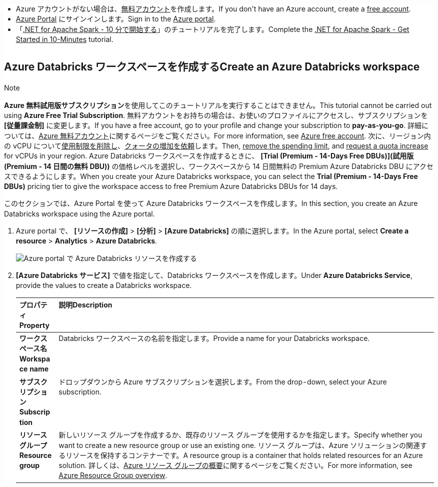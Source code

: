 * <span data-ttu-id="c0d5e-112">Azure アカウントがない場合は、[無料アカウント](https://azure.microsoft.com/free/dotnet/)を作成します。</span><span class="sxs-lookup"><span data-stu-id="c0d5e-112">If you don't have an Azure account, create a [free account](https://azure.microsoft.com/free/dotnet/).</span></span>
* <span data-ttu-id="c0d5e-113">[Azure Portal](https://portal.azure.com/) にサインインします。</span><span class="sxs-lookup"><span data-stu-id="c0d5e-113">Sign in to the [Azure portal](https://portal.azure.com/).</span></span>
* <span data-ttu-id="c0d5e-114">「[.NET for Apache Spark - 10 分で開始する](https://dotnet.microsoft.com/learn/data/spark-tutorial/intro)」のチュートリアルを完了します。</span><span class="sxs-lookup"><span data-stu-id="c0d5e-114">Complete the [.NET for Apache Spark - Get Started in 10-Minutes](https://dotnet.microsoft.com/learn/data/spark-tutorial/intro) tutorial.</span></span>

## <a name="create-an-azure-databricks-workspace"></a><span data-ttu-id="c0d5e-115">Azure Databricks ワークスペースを作成する</span><span class="sxs-lookup"><span data-stu-id="c0d5e-115">Create an Azure Databricks workspace</span></span>

> [!Note]
> <span data-ttu-id="c0d5e-116">**Azure 無料試用版サブスクリプション**を使用してこのチュートリアルを実行することはできません。</span><span class="sxs-lookup"><span data-stu-id="c0d5e-116">This tutorial cannot be carried out using **Azure Free Trial Subscription**.</span></span>
> <span data-ttu-id="c0d5e-117">無料アカウントをお持ちの場合は、お使いのプロファイルにアクセスし、サブスクリプションを **[従量課金制]** に変更します。</span><span class="sxs-lookup"><span data-stu-id="c0d5e-117">If you have a free account, go to your profile and change your subscription to **pay-as-you-go**.</span></span> <span data-ttu-id="c0d5e-118">詳細については、[Azure 無料アカウント](https://azure.microsoft.com/free/dotnet/)に関するページをご覧ください。</span><span class="sxs-lookup"><span data-stu-id="c0d5e-118">For more information, see [Azure free account](https://azure.microsoft.com/free/dotnet/).</span></span> <span data-ttu-id="c0d5e-119">次に、リージョン内の vCPU について[使用制限を削除し](https://docs.microsoft.com/azure/billing/billing-spending-limit#why-you-might-want-to-remove-the-spending-limit)、[クォータの増加を依頼](https://docs.microsoft.com/azure/azure-supportability/resource-manager-core-quotas-request)します。</span><span class="sxs-lookup"><span data-stu-id="c0d5e-119">Then, [remove the spending limit](https://docs.microsoft.com/azure/billing/billing-spending-limit#why-you-might-want-to-remove-the-spending-limit), and [request a quota increase](https://docs.microsoft.com/azure/azure-supportability/resource-manager-core-quotas-request) for vCPUs in your region.</span></span> <span data-ttu-id="c0d5e-120">Azure Databricks ワークスペースを作成するときに、 **[Trial (Premium - 14-Days Free DBUs)]\(試用版 (Premium - 14 日間の無料 DBU)\)** の価格レベルを選択し、ワークスペースから 14 日間無料の Premium Azure Databricks DBU にアクセスできるようにします。</span><span class="sxs-lookup"><span data-stu-id="c0d5e-120">When you create your Azure Databricks workspace, you can select the **Trial (Premium - 14-Days Free DBUs)** pricing tier to give the workspace access to free Premium Azure Databricks DBUs for 14 days.</span></span>

<span data-ttu-id="c0d5e-121">このセクションでは、Azure Portal を使って Azure Databricks ワークスペースを作成します。</span><span class="sxs-lookup"><span data-stu-id="c0d5e-121">In this section, you create an Azure Databricks workspace using the Azure portal.</span></span>

1. <span data-ttu-id="c0d5e-122">Azure portal で、 **[リソースの作成]**  >  **[分析]**  >  **[Azure Databricks]** の順に選択します。</span><span class="sxs-lookup"><span data-stu-id="c0d5e-122">In the Azure portal, select **Create a resource** > **Analytics** > **Azure Databricks**.</span></span>

   ![Azure portal で Azure Databricks リソースを作成する](./media/databricks-deployment/create-databricks-resource.png)

2. <span data-ttu-id="c0d5e-124">**[Azure Databricks サービス]** で値を指定して、Databricks ワークスペースを作成します。</span><span class="sxs-lookup"><span data-stu-id="c0d5e-124">Under **Azure Databricks Service**, provide the values to create a Databricks workspace.</span></span>

    |<span data-ttu-id="c0d5e-125">プロパティ</span><span class="sxs-lookup"><span data-stu-id="c0d5e-125">Property</span></span>  |<span data-ttu-id="c0d5e-126">説明</span><span class="sxs-lookup"><span data-stu-id="c0d5e-126">Description</span></span>  |
    |---------|---------|
    |<span data-ttu-id="c0d5e-127">**ワークスペース名**</span><span class="sxs-lookup"><span data-stu-id="c0d5e-127">**Workspace name**</span></span>     | <span data-ttu-id="c0d5e-128">Databricks ワークスペースの名前を指定します。</span><span class="sxs-lookup"><span data-stu-id="c0d5e-128">Provide a name for your Databricks workspace.</span></span>        |
    |<span data-ttu-id="c0d5e-129">**サブスクリプション**</span><span class="sxs-lookup"><span data-stu-id="c0d5e-129">**Subscription**</span></span>     | <span data-ttu-id="c0d5e-130">ドロップダウンから Azure サブスクリプションを選択します。</span><span class="sxs-lookup"><span data-stu-id="c0d5e-130">From the drop-down, select your Azure subscription.</span></span>        |
    |<span data-ttu-id="c0d5e-131">**リソース グループ**</span><span class="sxs-lookup"><span data-stu-id="c0d5e-131">**Resource group**</span></span>     | <span data-ttu-id="c0d5e-132">新しいリソース グループを作成するか、既存のリソース グループを使用するかを指定します。</span><span class="sxs-lookup"><span data-stu-id="c0d5e-132">Specify whether you want to create a new resource group or use an existing one.</span></span> <span data-ttu-id="c0d5e-133">リソース グループは、Azure ソリューションの関連するリソースを保持するコンテナーです。</span><span class="sxs-lookup"><span data-stu-id="c0d5e-133">A resource group is a container that holds related resources for an Azure solution.</span></span> <span data-ttu-id="c0d5e-134">詳しくは、[Azure リソース グループの概要](https://docs.microsoft.com/azure/azure-resource-manager/resource-group-overview)に関するページをご覧ください。</span><span class="sxs-lookup"><span data-stu-id="c0d5e-134">For more information, see [Azure Resource Group overview](https://docs.microsoft.com/azure/azure-resource-manager/resource-group-overview).</span></span> |